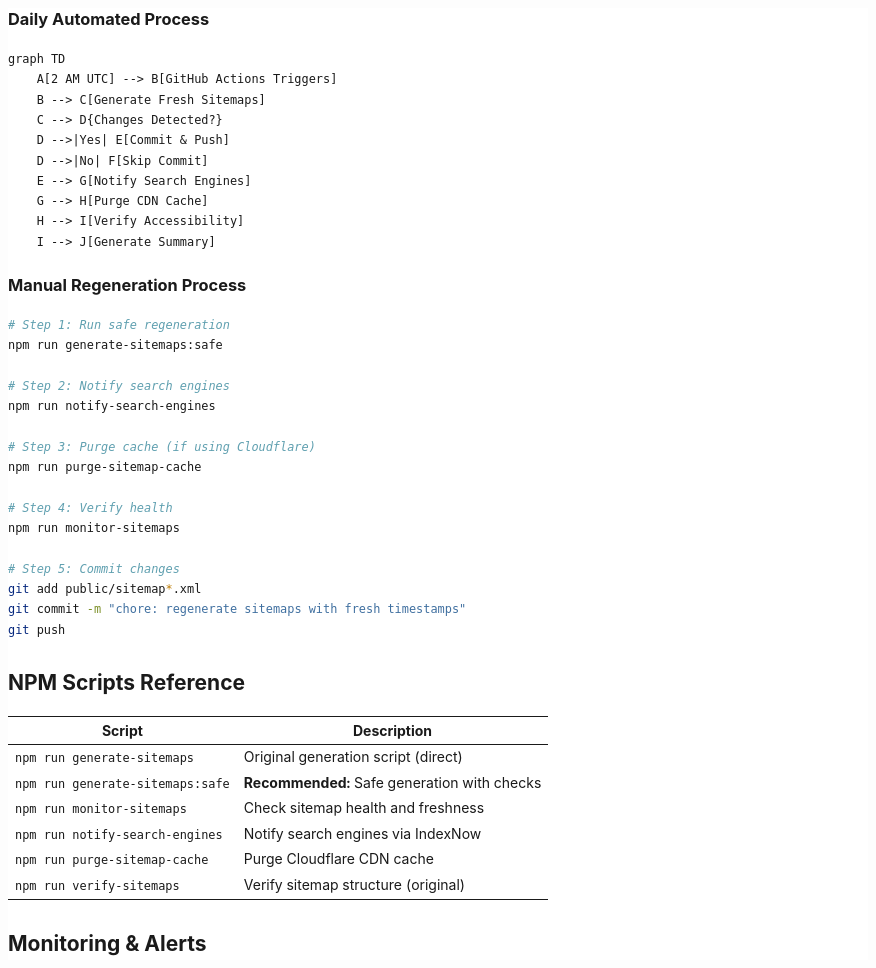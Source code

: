 ### Daily Automated Process

```mermaid
graph TD
    A[2 AM UTC] --> B[GitHub Actions Triggers]
    B --> C[Generate Fresh Sitemaps]
    C --> D{Changes Detected?}
    D -->|Yes| E[Commit & Push]
    D -->|No| F[Skip Commit]
    E --> G[Notify Search Engines]
    G --> H[Purge CDN Cache]
    H --> I[Verify Accessibility]
    I --> J[Generate Summary]
```

### Manual Regeneration Process

```bash
# Step 1: Run safe regeneration
npm run generate-sitemaps:safe

# Step 2: Notify search engines
npm run notify-search-engines

# Step 3: Purge cache (if using Cloudflare)
npm run purge-sitemap-cache

# Step 4: Verify health
npm run monitor-sitemaps

# Step 5: Commit changes
git add public/sitemap*.xml
git commit -m "chore: regenerate sitemaps with fresh timestamps"
git push
```

## NPM Scripts Reference

| Script | Description |
|--------|-------------|
| `npm run generate-sitemaps` | Original generation script (direct) |
| `npm run generate-sitemaps:safe` | **Recommended:** Safe generation with checks |
| `npm run monitor-sitemaps` | Check sitemap health and freshness |
| `npm run notify-search-engines` | Notify search engines via IndexNow |
| `npm run purge-sitemap-cache` | Purge Cloudflare CDN cache |
| `npm run verify-sitemaps` | Verify sitemap structure (original) |

## Monitoring & Alerts
